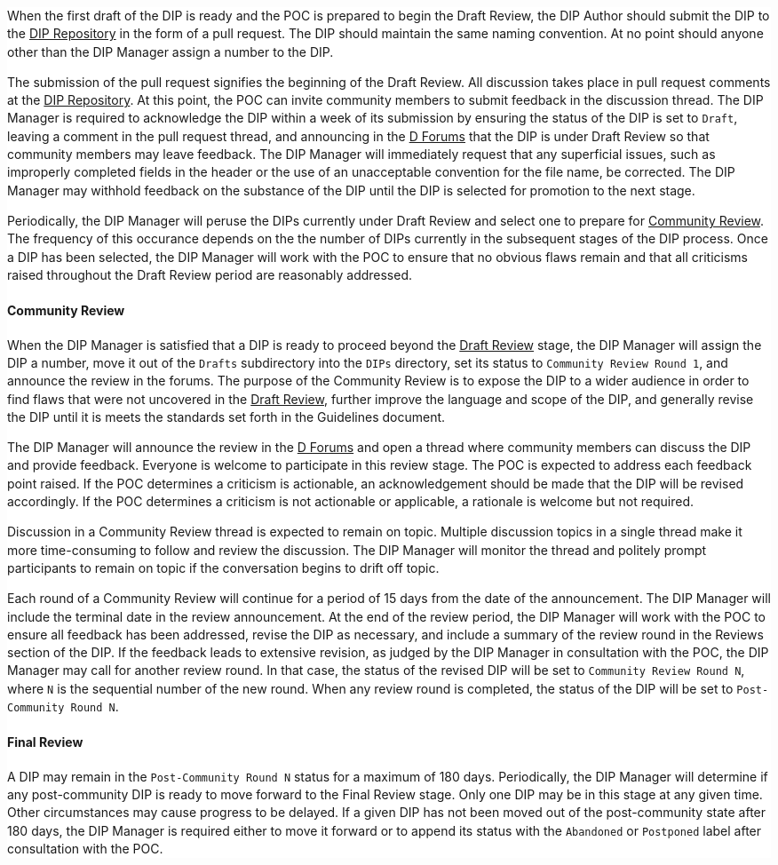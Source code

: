 When the first draft of the DIP is ready and the POC is prepared to begin the Draft Review, the DIP Author should submit the DIP to the [DIP Repository] in the form of a pull request. The DIP should maintain the same naming convention. At no point should anyone other than the DIP Manager assign a number to the DIP.

The submission of the pull request signifies the beginning of the Draft Review. All discussion takes place in pull request comments at the [DIP Repository]. At this point, the POC can invite community members to submit feedback in the discussion thread. The DIP Manager is required to acknowledge the DIP within a week of its submission by ensuring the status of the DIP is set to `Draft`, leaving a comment in the pull request thread, and announcing in the [D Forums] that the DIP is under Draft Review so that community members may leave feedback. The DIP Manager will immediately request that any superficial issues, such as improperly completed fields in the header or the use of an unacceptable convention for the file name, be corrected. The DIP Manager may withhold feedback on the substance of the DIP until the DIP is selected for promotion to the next stage.

Periodically, the DIP Manager will peruse the DIPs currently under Draft Review and select one to prepare for [Community Review](#community-review). The frequency of this occurance depends on the the number of DIPs currently in the subsequent stages of the DIP process. Once a DIP has been selected, the DIP Manager will work with the POC to ensure that no obvious flaws remain and that all criticisms raised throughout the Draft Review period are reasonably addressed.

#### Community Review

When the DIP Manager is satisfied that a DIP is ready to proceed beyond the [Draft Review](#draft-review) stage, the DIP Manager will assign the DIP a number, move it out of the `Drafts` subdirectory into the `DIPs` directory, set its status to `Community Review Round 1`, and announce the review in the forums. The purpose of the Community Review is to expose the DIP to a wider audience in order to find flaws that were not uncovered in the [Draft Review](#draft-review), further improve the language and scope of the DIP, and generally revise the DIP until it is meets the standards set forth in the Guidelines document.

The DIP Manager will announce the review in the [D Forums] and open a thread where community members can discuss the DIP and provide feedback. Everyone is welcome to participate in this review stage. The POC is expected to address each feedback point raised. If the POC determines a criticism is actionable, an acknowledgement should be made that the DIP will be revised accordingly. If the POC determines a criticism is not actionable or applicable, a rationale is welcome but not required.

Discussion in a Community Review thread is expected to remain on topic. Multiple discussion topics in a single thread make it more time-consuming to follow and review the discussion. The DIP Manager will monitor the thread and politely prompt participants to remain on topic if the conversation begins to drift off topic.

Each round of a Community Review will continue for a period of 15 days from the date of the announcement. The DIP Manager will include the terminal date in the review announcement. At the end of the review period, the DIP Manager will work with the POC to ensure all feedback has been addressed, revise the DIP as necessary, and include a summary of the review round in the Reviews section of the DIP. If the feedback leads to extensive revision, as judged by the DIP Manager in consultation with the POC, the DIP Manager may call for another review round. In that case, the status of the revised DIP will be set to `Community Review Round N`, where `N` is the sequential number of the new round. When any review round is completed, the status of the DIP will be set to `Post-Community Round N`.

#### Final Review

A DIP may remain in the `Post-Community Round N` status for a maximum of 180 days. Periodically, the DIP Manager will determine if any post-community DIP is ready to move forward to the Final Review stage. Only one DIP may be in this stage at any given time. Other circumstances may cause progress to be delayed. If a given DIP has not been moved out of the post-community state after 180 days, the DIP Manager is required either to move it forward or to append its status with the `Abandoned` or `Postponed` label after consultation with the POC.


[DIP Repository]: https://github.com/dlang/DIPs
[D Forums]: https://forum.dlang.org/
[GitHub gist]: https://help.github.com/articles/about-gists/
[DIP template]: https://github.com/dlang/DIPs/blob/master/Template.md